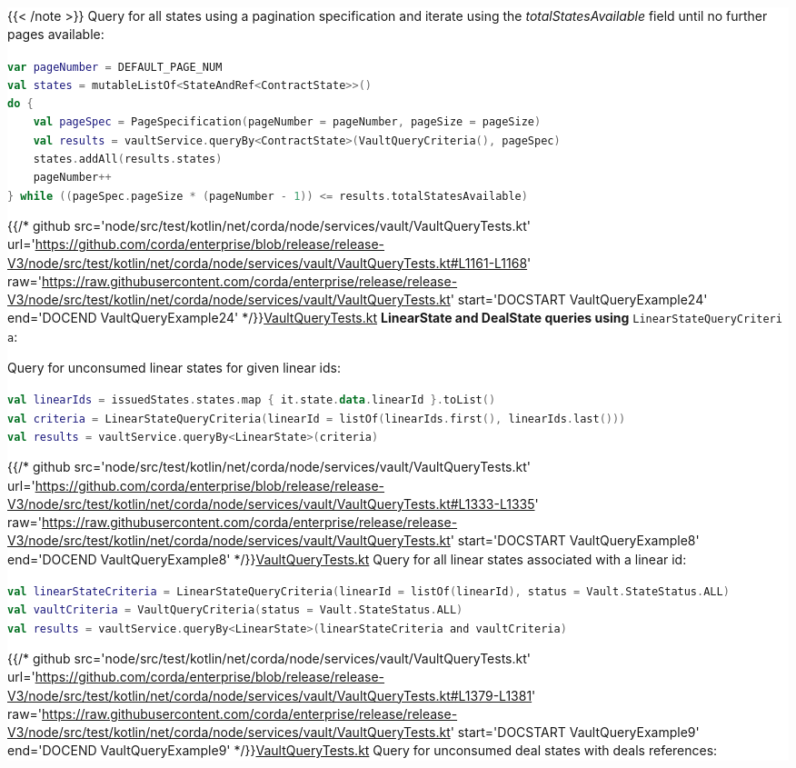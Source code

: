 {{< /note >}}
Query for all states using a pagination specification and iterate using the *totalStatesAvailable* field until no further
pages available:

```kotlin
var pageNumber = DEFAULT_PAGE_NUM
val states = mutableListOf<StateAndRef<ContractState>>()
do {
    val pageSpec = PageSpecification(pageNumber = pageNumber, pageSize = pageSize)
    val results = vaultService.queryBy<ContractState>(VaultQueryCriteria(), pageSpec)
    states.addAll(results.states)
    pageNumber++
} while ((pageSpec.pageSize * (pageNumber - 1)) <= results.totalStatesAvailable)

```
{{/* github src='node/src/test/kotlin/net/corda/node/services/vault/VaultQueryTests.kt' url='https://github.com/corda/enterprise/blob/release/release-V3/node/src/test/kotlin/net/corda/node/services/vault/VaultQueryTests.kt#L1161-L1168' raw='https://raw.githubusercontent.com/corda/enterprise/release/release-V3/node/src/test/kotlin/net/corda/node/services/vault/VaultQueryTests.kt' start='DOCSTART VaultQueryExample24' end='DOCEND VaultQueryExample24' */}}[VaultQueryTests.kt](https://github.com/corda/enterprise/blob/release/ent/3.3/node/src/test/kotlin/net/corda/node/services/vault/VaultQueryTests.kt)
**LinearState and DealState queries using** `LinearStateQueryCriteria`:

Query for unconsumed linear states for given linear ids:

```kotlin
val linearIds = issuedStates.states.map { it.state.data.linearId }.toList()
val criteria = LinearStateQueryCriteria(linearId = listOf(linearIds.first(), linearIds.last()))
val results = vaultService.queryBy<LinearState>(criteria)

```
{{/* github src='node/src/test/kotlin/net/corda/node/services/vault/VaultQueryTests.kt' url='https://github.com/corda/enterprise/blob/release/release-V3/node/src/test/kotlin/net/corda/node/services/vault/VaultQueryTests.kt#L1333-L1335' raw='https://raw.githubusercontent.com/corda/enterprise/release/release-V3/node/src/test/kotlin/net/corda/node/services/vault/VaultQueryTests.kt' start='DOCSTART VaultQueryExample8' end='DOCEND VaultQueryExample8' */}}[VaultQueryTests.kt](https://github.com/corda/enterprise/blob/release/ent/3.3/node/src/test/kotlin/net/corda/node/services/vault/VaultQueryTests.kt)
Query for all linear states associated with a linear id:

```kotlin
val linearStateCriteria = LinearStateQueryCriteria(linearId = listOf(linearId), status = Vault.StateStatus.ALL)
val vaultCriteria = VaultQueryCriteria(status = Vault.StateStatus.ALL)
val results = vaultService.queryBy<LinearState>(linearStateCriteria and vaultCriteria)

```
{{/* github src='node/src/test/kotlin/net/corda/node/services/vault/VaultQueryTests.kt' url='https://github.com/corda/enterprise/blob/release/release-V3/node/src/test/kotlin/net/corda/node/services/vault/VaultQueryTests.kt#L1379-L1381' raw='https://raw.githubusercontent.com/corda/enterprise/release/release-V3/node/src/test/kotlin/net/corda/node/services/vault/VaultQueryTests.kt' start='DOCSTART VaultQueryExample9' end='DOCEND VaultQueryExample9' */}}[VaultQueryTests.kt](https://github.com/corda/enterprise/blob/release/ent/3.3/node/src/test/kotlin/net/corda/node/services/vault/VaultQueryTests.kt)
Query for unconsumed deal states with deals references:
